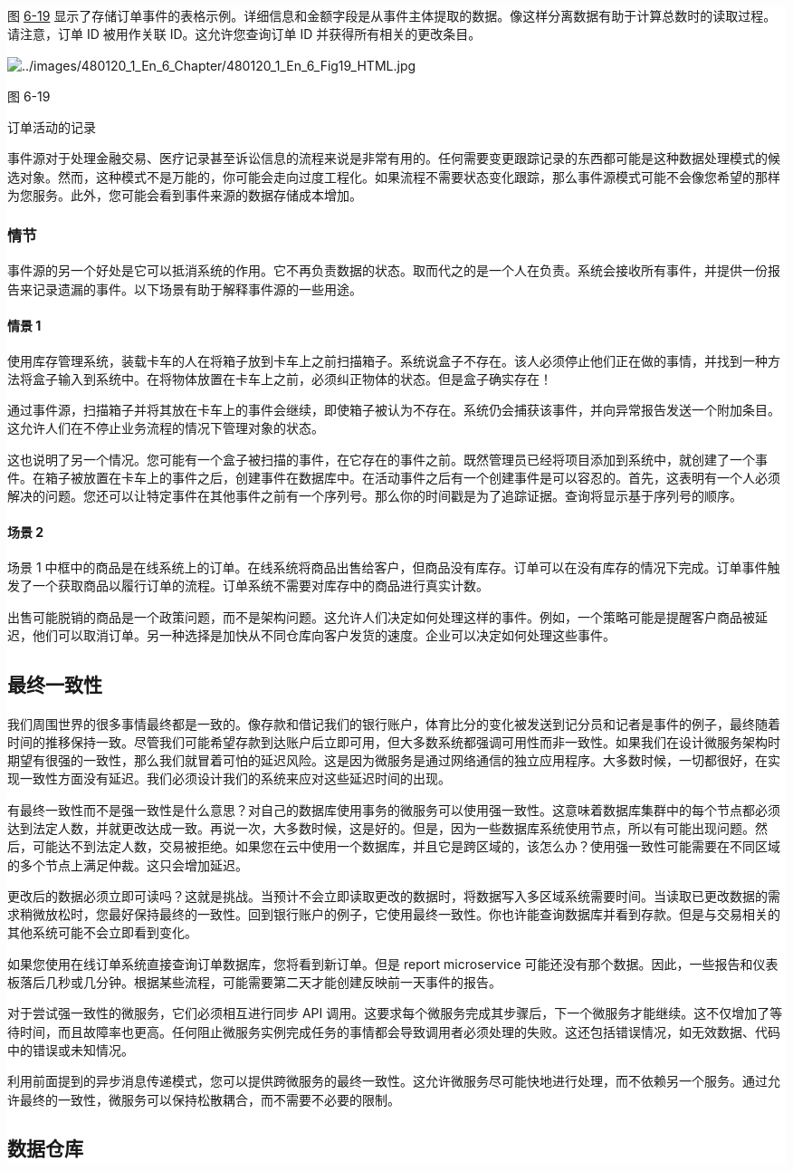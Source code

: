 图 [6-19](#Fig19) 显示了存储订单事件的表格示例。详细信息和金额字段是从事件主体提取的数据。像这样分离数据有助于计算总数时的读取过程。请注意，订单 ID 被用作关联 ID。这允许您查询订单 ID 并获得所有相关的更改条目。

![../images/480120_1_En_6_Chapter/480120_1_En_6_Fig19_HTML.jpg](../images/480120_1_En_6_Chapter/480120_1_En_6_Fig19_HTML.jpg)

图 6-19

订单活动的记录

事件源对于处理金融交易、医疗记录甚至诉讼信息的流程来说是非常有用的。任何需要变更跟踪记录的东西都可能是这种数据处理模式的候选对象。然而，这种模式不是万能的，你可能会走向过度工程化。如果流程不需要状态变化跟踪，那么事件源模式可能不会像您希望的那样为您服务。此外，您可能会看到事件来源的数据存储成本增加。

### 情节

事件源的另一个好处是它可以抵消系统的作用。它不再负责数据的状态。取而代之的是一个人在负责。系统会接收所有事件，并提供一份报告来记录遗漏的事件。以下场景有助于解释事件源的一些用途。

#### 情景 1

使用库存管理系统，装载卡车的人在将箱子放到卡车上之前扫描箱子。系统说盒子不存在。该人必须停止他们正在做的事情，并找到一种方法将盒子输入到系统中。在将物体放置在卡车上之前，必须纠正物体的状态。但是盒子确实存在！

通过事件源，扫描箱子并将其放在卡车上的事件会继续，即使箱子被认为不存在。系统仍会捕获该事件，并向异常报告发送一个附加条目。这允许人们在不停止业务流程的情况下管理对象的状态。

这也说明了另一个情况。您可能有一个盒子被扫描的事件，在它存在的事件之前。既然管理员已经将项目添加到系统中，就创建了一个事件。在箱子被放置在卡车上的事件之后，创建事件在数据库中。在活动事件之后有一个创建事件是可以容忍的。首先，这表明有一个人必须解决的问题。您还可以让特定事件在其他事件之前有一个序列号。那么你的时间戳是为了追踪证据。查询将显示基于序列号的顺序。

#### 场景 2

场景 1 中框中的商品是在线系统上的订单。在线系统将商品出售给客户，但商品没有库存。订单可以在没有库存的情况下完成。订单事件触发了一个获取商品以履行订单的流程。订单系统不需要对库存中的商品进行真实计数。

出售可能脱销的商品是一个政策问题，而不是架构问题。这允许人们决定如何处理这样的事件。例如，一个策略可能是提醒客户商品被延迟，他们可以取消订单。另一种选择是加快从不同仓库向客户发货的速度。企业可以决定如何处理这些事件。

## 最终一致性

我们周围世界的很多事情最终都是一致的。像存款和借记我们的银行账户，体育比分的变化被发送到记分员和记者是事件的例子，最终随着时间的推移保持一致。尽管我们可能希望存款到达账户后立即可用，但大多数系统都强调可用性而非一致性。如果我们在设计微服务架构时期望有很强的一致性，那么我们就冒着可怕的延迟风险。这是因为微服务是通过网络通信的独立应用程序。大多数时候，一切都很好，在实现一致性方面没有延迟。我们必须设计我们的系统来应对这些延迟时间的出现。

有最终一致性而不是强一致性是什么意思？对自己的数据库使用事务的微服务可以使用强一致性。这意味着数据库集群中的每个节点都必须达到法定人数，并就更改达成一致。再说一次，大多数时候，这是好的。但是，因为一些数据库系统使用节点，所以有可能出现问题。然后，可能达不到法定人数，交易被拒绝。如果您在云中使用一个数据库，并且它是跨区域的，该怎么办？使用强一致性可能需要在不同区域的多个节点上满足仲裁。这只会增加延迟。

更改后的数据必须立即可读吗？这就是挑战。当预计不会立即读取更改的数据时，将数据写入多区域系统需要时间。当读取已更改数据的需求稍微放松时，您最好保持最终的一致性。回到银行账户的例子，它使用最终一致性。你也许能查询数据库并看到存款。但是与交易相关的其他系统可能不会立即看到变化。

如果您使用在线订单系统直接查询订单数据库，您将看到新订单。但是 report microservice 可能还没有那个数据。因此，一些报告和仪表板落后几秒或几分钟。根据某些流程，可能需要第二天才能创建反映前一天事件的报告。

对于尝试强一致性的微服务，它们必须相互进行同步 API 调用。这要求每个微服务完成其步骤后，下一个微服务才能继续。这不仅增加了等待时间，而且故障率也更高。任何阻止微服务实例完成任务的事情都会导致调用者必须处理的失败。这还包括错误情况，如无效数据、代码中的错误或未知情况。

利用前面提到的异步消息传递模式，您可以提供跨微服务的最终一致性。这允许微服务尽可能快地进行处理，而不依赖另一个服务。通过允许最终的一致性，微服务可以保持松散耦合，而不需要不必要的限制。

## 数据仓库
